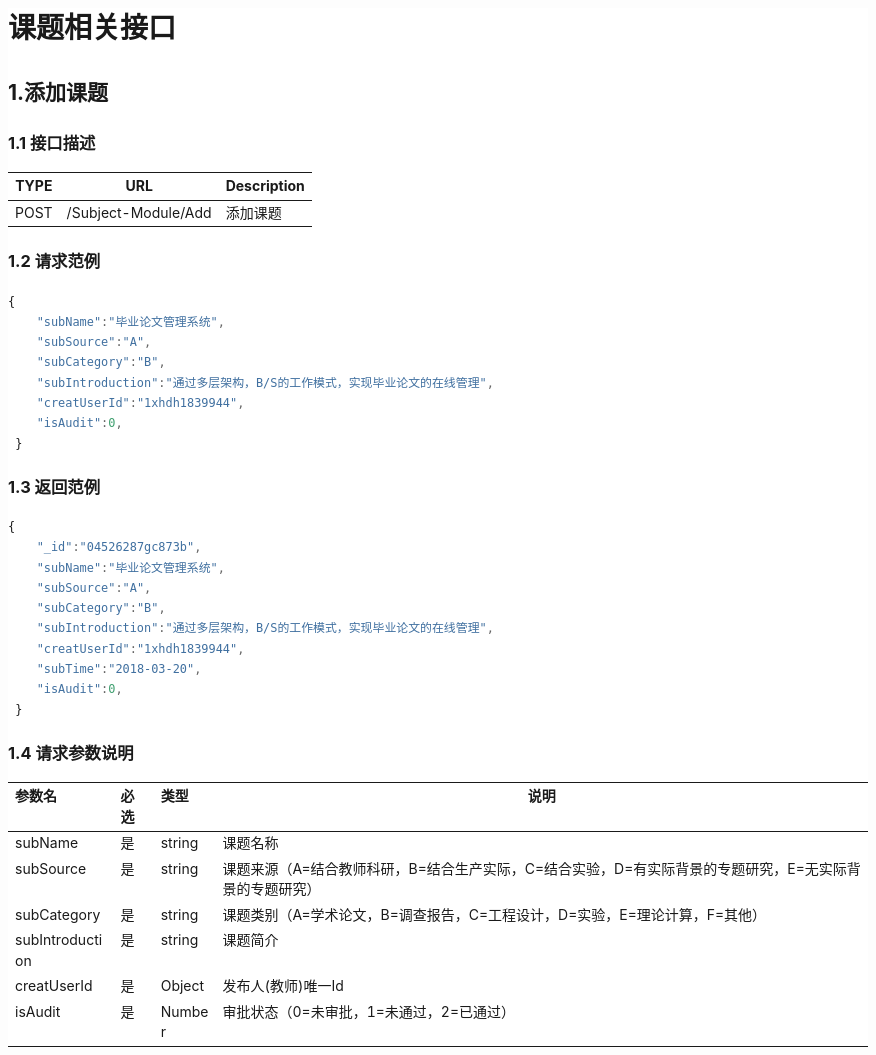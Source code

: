 # 课题相关接口
## 1.添加课题
### 1.1 接口描述
| TYPE | URL                           | Description |
| ---- | ----------------------------- | ----------- |
| POST | /Subject-Module/Add | 添加课题  |

### 1.2 请求范例
```javascript
{
	"subName":"毕业论文管理系统",
	"subSource":"A",
	"subCategory":"B",
	"subIntroduction":"通过多层架构，B/S的工作模式，实现毕业论文的在线管理",
	"creatUserId":"1xhdh1839944",
	"isAudit":0,
 }
```

### 1.3 返回范例
```javascript
{
	"_id":"04526287gc873b",     
	"subName":"毕业论文管理系统",
	"subSource":"A",
	"subCategory":"B",
	"subIntroduction":"通过多层架构，B/S的工作模式，实现毕业论文的在线管理",
	"creatUserId":"1xhdh1839944",
	"subTime":"2018-03-20",
	"isAudit":0,
 }
```  

### 1.4 请求参数说明
|参数名|必选|类型|说明|
|:----    |:---|:----- |-----   |
|subName|是|string|课题名称|
|subSource|是|string|课题来源（A=结合教师科研，B=结合生产实际，C=结合实验，D=有实际背景的专题研究，E=无实际背景的专题研究）|
|subCategory|是|string|课题类别（A=学术论文，B=调查报告，C=工程设计，D=实验，E=理论计算，F=其他）|
|subIntroduction|是|string|课题简介|
|creatUserId|是|Object|发布人(教师)唯一Id|
|isAudit|是|Number|审批状态（0=未审批，1=未通过，2=已通过）|

